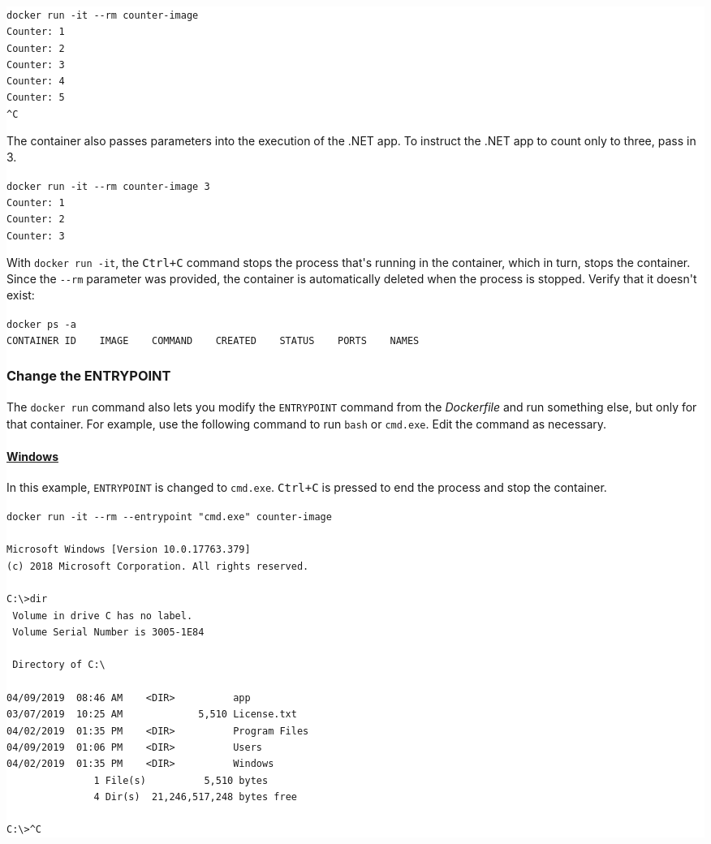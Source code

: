 ```console
docker run -it --rm counter-image
Counter: 1
Counter: 2
Counter: 3
Counter: 4
Counter: 5
^C
```

The container also passes parameters into the execution of the .NET app. To instruct the .NET app to count only to three, pass in 3.

```console
docker run -it --rm counter-image 3
Counter: 1
Counter: 2
Counter: 3
```

With `docker run -it`, the <kbd>Ctrl+C</kbd> command stops the process that's running in the container, which in turn, stops the container. Since the `--rm` parameter was provided, the container is automatically deleted when the process is stopped. Verify that it doesn't exist:

```console
docker ps -a
CONTAINER ID    IMAGE    COMMAND    CREATED    STATUS    PORTS    NAMES
```

### Change the ENTRYPOINT

The `docker run` command also lets you modify the `ENTRYPOINT` command from the *Dockerfile* and run something else, but only for that container. For example, use the following command to run `bash` or `cmd.exe`. Edit the command as necessary.

#### [Windows](#tab/windows)

In this example, `ENTRYPOINT` is changed to `cmd.exe`. <kbd>Ctrl+C</kbd> is pressed to end the process and stop the container.

```console
docker run -it --rm --entrypoint "cmd.exe" counter-image

Microsoft Windows [Version 10.0.17763.379]
(c) 2018 Microsoft Corporation. All rights reserved.

C:\>dir
 Volume in drive C has no label.
 Volume Serial Number is 3005-1E84

 Directory of C:\

04/09/2019  08:46 AM    <DIR>          app
03/07/2019  10:25 AM             5,510 License.txt
04/02/2019  01:35 PM    <DIR>          Program Files
04/09/2019  01:06 PM    <DIR>          Users
04/02/2019  01:35 PM    <DIR>          Windows
               1 File(s)          5,510 bytes
               4 Dir(s)  21,246,517,248 bytes free

C:\>^C
```
